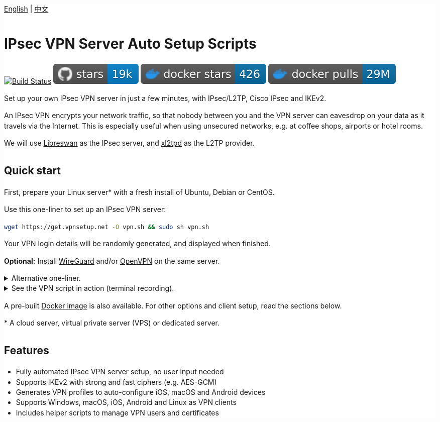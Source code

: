[English](README.md) | [中文](README-zh.md)

# IPsec VPN Server Auto Setup Scripts

[![Build Status](https://github.com/hwdsl2/setup-ipsec-vpn/actions/workflows/main.yml/badge.svg)](https://github.com/hwdsl2/setup-ipsec-vpn/actions/workflows/main.yml) [![GitHub Stars](docs/images/badges/github-stars.svg)](https://github.com/hwdsl2/setup-ipsec-vpn/stargazers) [![Docker Stars](docs/images/badges/docker-stars.svg)](https://github.com/hwdsl2/docker-ipsec-vpn-server) [![Docker Pulls](docs/images/badges/docker-pulls.svg)](https://github.com/hwdsl2/docker-ipsec-vpn-server)

Set up your own IPsec VPN server in just a few minutes, with IPsec/L2TP, Cisco IPsec and IKEv2.

An IPsec VPN encrypts your network traffic, so that nobody between you and the VPN server can eavesdrop on your data as it travels via the Internet. This is especially useful when using unsecured networks, e.g. at coffee shops, airports or hotel rooms.

We will use [Libreswan](https://libreswan.org/) as the IPsec server, and [xl2tpd](https://github.com/xelerance/xl2tpd) as the L2TP provider.

## Quick start

First, prepare your Linux server\* with a fresh install of Ubuntu, Debian or CentOS.

Use this one-liner to set up an IPsec VPN server:

```bash
wget https://get.vpnsetup.net -O vpn.sh && sudo sh vpn.sh
```

Your VPN login details will be randomly generated, and displayed when finished.

**Optional:** Install [WireGuard](https://github.com/hwdsl2/wireguard-install) and/or [OpenVPN](https://github.com/hwdsl2/openvpn-install) on the same server.

<details><summary>
Alternative one-liner.
</summary></details>
<details><summary>
See the VPN script in action (terminal recording).
</summary></details>

A pre-built [Docker image](https://github.com/hwdsl2/docker-ipsec-vpn-server) is also available. For other options and client setup, read the sections below.

\* A cloud server, virtual private server (VPS) or dedicated server.

## Features

- Fully automated IPsec VPN server setup, no user input needed
- Supports IKEv2 with strong and fast ciphers (e.g. AES-GCM)
- Generates VPN profiles to auto-configure iOS, macOS and Android devices
- Supports Windows, macOS, iOS, Android and Linux as VPN clients
- Includes helper scripts to manage VPN users and certificates
